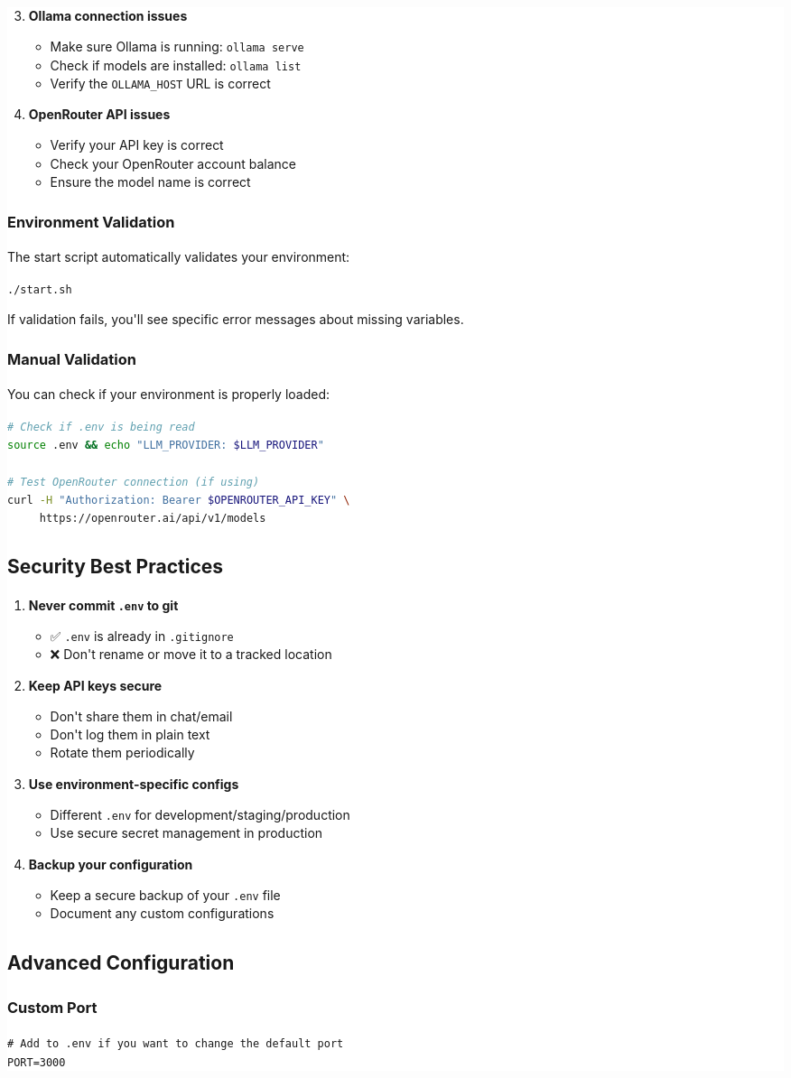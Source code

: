 3. **Ollama connection issues**
   - Make sure Ollama is running: `ollama serve`
   - Check if models are installed: `ollama list`
   - Verify the `OLLAMA_HOST` URL is correct

4. **OpenRouter API issues**
   - Verify your API key is correct
   - Check your OpenRouter account balance
   - Ensure the model name is correct

### Environment Validation

The start script automatically validates your environment:

```bash
./start.sh
```

If validation fails, you'll see specific error messages about missing variables.

### Manual Validation

You can check if your environment is properly loaded:

```bash
# Check if .env is being read
source .env && echo "LLM_PROVIDER: $LLM_PROVIDER"

# Test OpenRouter connection (if using)
curl -H "Authorization: Bearer $OPENROUTER_API_KEY" \
     https://openrouter.ai/api/v1/models
```

## Security Best Practices

1. **Never commit `.env` to git**
   - ✅ `.env` is already in `.gitignore`
   - ❌ Don't rename or move it to a tracked location

2. **Keep API keys secure**
   - Don't share them in chat/email
   - Don't log them in plain text
   - Rotate them periodically

3. **Use environment-specific configs**
   - Different `.env` for development/staging/production
   - Use secure secret management in production

4. **Backup your configuration**
   - Keep a secure backup of your `.env` file
   - Document any custom configurations

## Advanced Configuration

### Custom Port
```env
# Add to .env if you want to change the default port
PORT=3000
```
